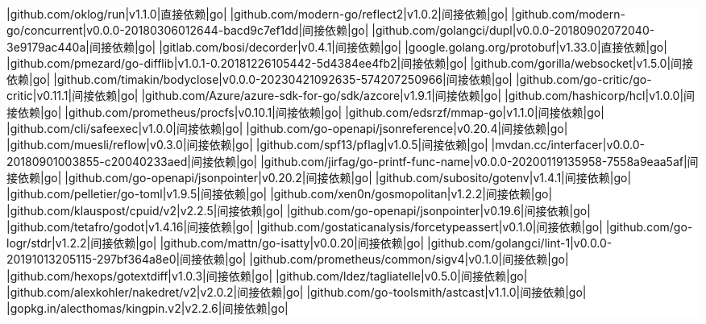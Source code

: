 |github.com/oklog/run|v1.1.0|直接依赖|go|
|github.com/modern-go/reflect2|v1.0.2|间接依赖|go|
|github.com/modern-go/concurrent|v0.0.0-20180306012644-bacd9c7ef1dd|间接依赖|go|
|github.com/golangci/dupl|v0.0.0-20180902072040-3e9179ac440a|间接依赖|go|
|gitlab.com/bosi/decorder|v0.4.1|间接依赖|go|
|google.golang.org/protobuf|v1.33.0|直接依赖|go|
|github.com/pmezard/go-difflib|v1.0.1-0.20181226105442-5d4384ee4fb2|间接依赖|go|
|github.com/gorilla/websocket|v1.5.0|间接依赖|go|
|github.com/timakin/bodyclose|v0.0.0-20230421092635-574207250966|间接依赖|go|
|github.com/go-critic/go-critic|v0.11.1|间接依赖|go|
|github.com/Azure/azure-sdk-for-go/sdk/azcore|v1.9.1|间接依赖|go|
|github.com/hashicorp/hcl|v1.0.0|间接依赖|go|
|github.com/prometheus/procfs|v0.10.1|间接依赖|go|
|github.com/edsrzf/mmap-go|v1.1.0|间接依赖|go|
|github.com/cli/safeexec|v1.0.0|间接依赖|go|
|github.com/go-openapi/jsonreference|v0.20.4|间接依赖|go|
|github.com/muesli/reflow|v0.3.0|间接依赖|go|
|github.com/spf13/pflag|v1.0.5|间接依赖|go|
|mvdan.cc/interfacer|v0.0.0-20180901003855-c20040233aed|间接依赖|go|
|github.com/jirfag/go-printf-func-name|v0.0.0-20200119135958-7558a9eaa5af|间接依赖|go|
|github.com/go-openapi/jsonpointer|v0.20.2|间接依赖|go|
|github.com/subosito/gotenv|v1.4.1|间接依赖|go|
|github.com/pelletier/go-toml|v1.9.5|间接依赖|go|
|github.com/xen0n/gosmopolitan|v1.2.2|间接依赖|go|
|github.com/klauspost/cpuid/v2|v2.2.5|间接依赖|go|
|github.com/go-openapi/jsonpointer|v0.19.6|间接依赖|go|
|github.com/tetafro/godot|v1.4.16|间接依赖|go|
|github.com/gostaticanalysis/forcetypeassert|v0.1.0|间接依赖|go|
|github.com/go-logr/stdr|v1.2.2|间接依赖|go|
|github.com/mattn/go-isatty|v0.0.20|间接依赖|go|
|github.com/golangci/lint-1|v0.0.0-20191013205115-297bf364a8e0|间接依赖|go|
|github.com/prometheus/common/sigv4|v0.1.0|间接依赖|go|
|github.com/hexops/gotextdiff|v1.0.3|间接依赖|go|
|github.com/ldez/tagliatelle|v0.5.0|间接依赖|go|
|github.com/alexkohler/nakedret/v2|v2.0.2|间接依赖|go|
|github.com/go-toolsmith/astcast|v1.1.0|间接依赖|go|
|gopkg.in/alecthomas/kingpin.v2|v2.2.6|间接依赖|go|